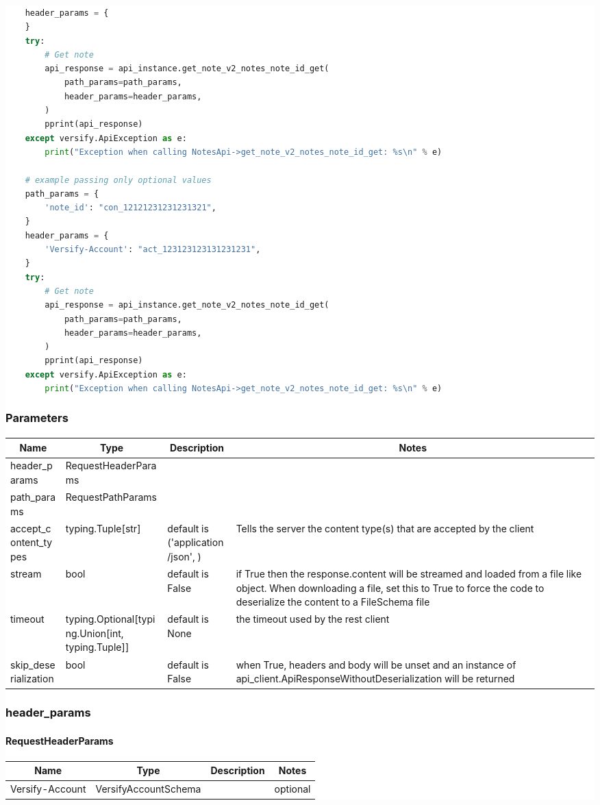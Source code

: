 ```python
    header_params = {
    }
    try:
        # Get note
        api_response = api_instance.get_note_v2_notes_note_id_get(
            path_params=path_params,
            header_params=header_params,
        )
        pprint(api_response)
    except versify.ApiException as e:
        print("Exception when calling NotesApi->get_note_v2_notes_note_id_get: %s\n" % e)

    # example passing only optional values
    path_params = {
        'note_id': "con_12121231231231321",
    }
    header_params = {
        'Versify-Account': "act_123123123131231231",
    }
    try:
        # Get note
        api_response = api_instance.get_note_v2_notes_note_id_get(
            path_params=path_params,
            header_params=header_params,
        )
        pprint(api_response)
    except versify.ApiException as e:
        print("Exception when calling NotesApi->get_note_v2_notes_note_id_get: %s\n" % e)
```
### Parameters

Name | Type | Description  | Notes
------------- | ------------- | ------------- | -------------
header_params | RequestHeaderParams | |
path_params | RequestPathParams | |
accept_content_types | typing.Tuple[str] | default is ('application/json', ) | Tells the server the content type(s) that are accepted by the client
stream | bool | default is False | if True then the response.content will be streamed and loaded from a file like object. When downloading a file, set this to True to force the code to deserialize the content to a FileSchema file
timeout | typing.Optional[typing.Union[int, typing.Tuple]] | default is None | the timeout used by the rest client
skip_deserialization | bool | default is False | when True, headers and body will be unset and an instance of api_client.ApiResponseWithoutDeserialization will be returned

### header_params
#### RequestHeaderParams

Name | Type | Description  | Notes
------------- | ------------- | ------------- | -------------
Versify-Account | VersifyAccountSchema | | optional
